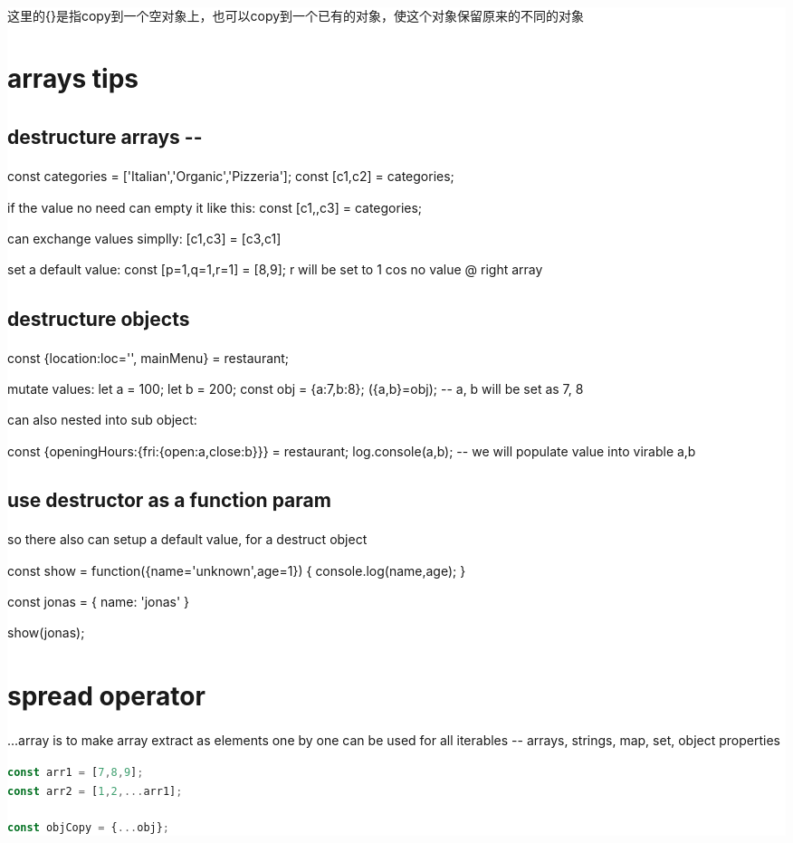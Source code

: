 
这里的{}是指copy到一个空对象上，也可以copy到一个已有的对象，使这个对象保留原来的不同的对象

# arrays tips

## destructure arrays -- 
const categories = ['Italian','Organic','Pizzeria'];
const [c1,c2] = categories;

if the value no need can empty it like this:
const [c1,,c3] = categories;

can exchange values simplly:
[c1,c3] = [c3,c1]

set a default value:
const [p=1,q=1,r=1] = [8,9];
r will be set to 1 cos no value @ right array

## destructure objects

const {location:loc='', mainMenu} = restaurant;

mutate values:
let a = 100;
let b = 200;
const obj = {a:7,b:8};
({a,b}=obj); -- a, b will be set as 7, 8

can also nested into sub object:

const {openingHours:{fri:{open:a,close:b}}} = restaurant;
log.console(a,b); -- we will populate value into virable a,b

## use destructor as a function param
so there also can setup a default value, for a destruct object

const show = function({name='unknown',age=1}) {
	console.log(name,age);
}

const jonas = {
	name: 'jonas'
}

show(jonas);

# spread operator
...array is to make array extract as elements one by one
can be used for all iterables -- arrays, strings, map, set, object properties
```javascript
const arr1 = [7,8,9];
const arr2 = [1,2,...arr1];

const objCopy = {...obj};
```
